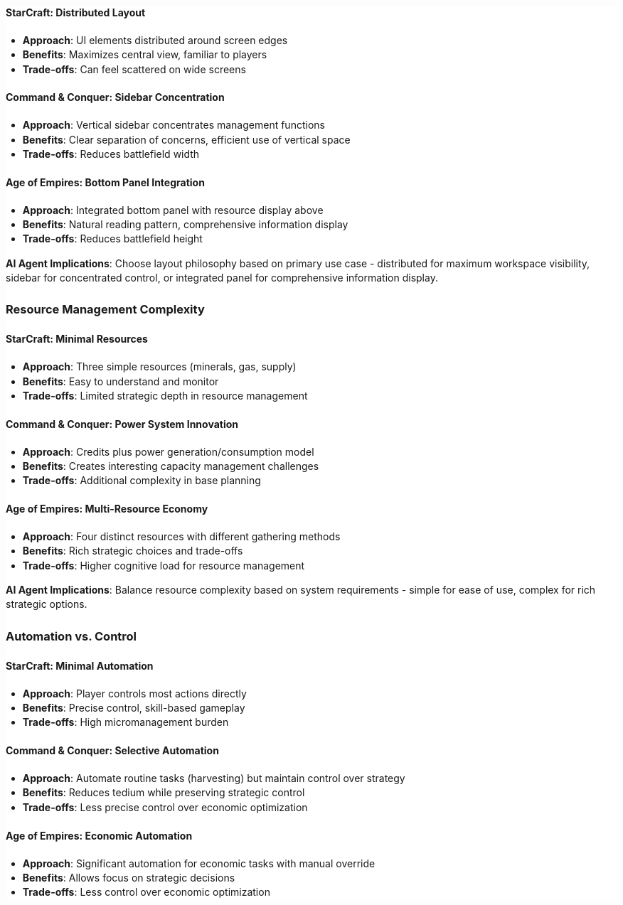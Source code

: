 #### StarCraft: Distributed Layout
- **Approach**: UI elements distributed around screen edges
- **Benefits**: Maximizes central view, familiar to players
- **Trade-offs**: Can feel scattered on wide screens

#### Command & Conquer: Sidebar Concentration
- **Approach**: Vertical sidebar concentrates management functions
- **Benefits**: Clear separation of concerns, efficient use of vertical space
- **Trade-offs**: Reduces battlefield width

#### Age of Empires: Bottom Panel Integration
- **Approach**: Integrated bottom panel with resource display above
- **Benefits**: Natural reading pattern, comprehensive information display
- **Trade-offs**: Reduces battlefield height

**AI Agent Implications**: Choose layout philosophy based on primary use case - distributed for maximum workspace visibility, sidebar for concentrated control, or integrated panel for comprehensive information display.

### Resource Management Complexity

#### StarCraft: Minimal Resources
- **Approach**: Three simple resources (minerals, gas, supply)
- **Benefits**: Easy to understand and monitor
- **Trade-offs**: Limited strategic depth in resource management

#### Command & Conquer: Power System Innovation
- **Approach**: Credits plus power generation/consumption model
- **Benefits**: Creates interesting capacity management challenges
- **Trade-offs**: Additional complexity in base planning

#### Age of Empires: Multi-Resource Economy
- **Approach**: Four distinct resources with different gathering methods
- **Benefits**: Rich strategic choices and trade-offs
- **Trade-offs**: Higher cognitive load for resource management

**AI Agent Implications**: Balance resource complexity based on system requirements - simple for ease of use, complex for rich strategic options.

### Automation vs. Control

#### StarCraft: Minimal Automation
- **Approach**: Player controls most actions directly
- **Benefits**: Precise control, skill-based gameplay
- **Trade-offs**: High micromanagement burden

#### Command & Conquer: Selective Automation
- **Approach**: Automate routine tasks (harvesting) but maintain control over strategy
- **Benefits**: Reduces tedium while preserving strategic control
- **Trade-offs**: Less precise control over economic optimization

#### Age of Empires: Economic Automation
- **Approach**: Significant automation for economic tasks with manual override
- **Benefits**: Allows focus on strategic decisions
- **Trade-offs**: Less control over economic optimization
